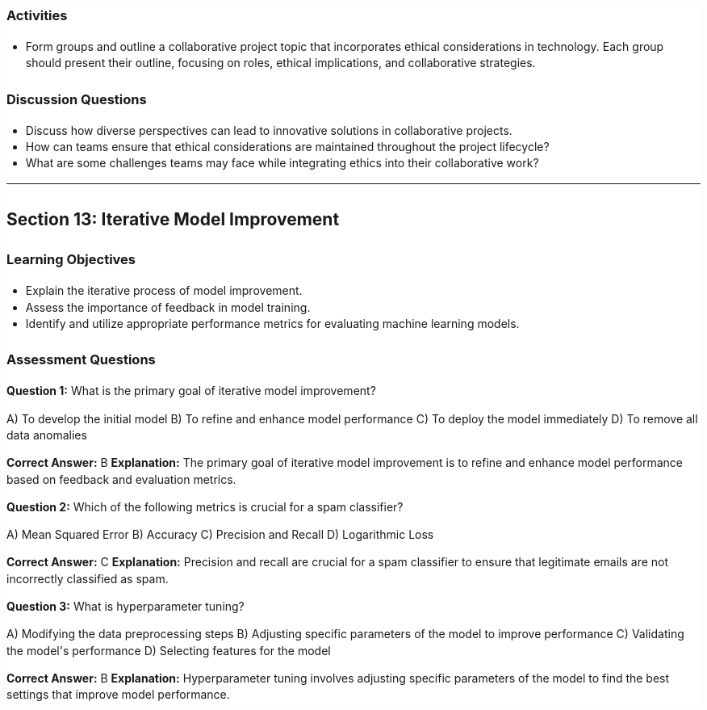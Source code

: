 ### Activities
- Form groups and outline a collaborative project topic that incorporates ethical considerations in technology. Each group should present their outline, focusing on roles, ethical implications, and collaborative strategies.

### Discussion Questions
- Discuss how diverse perspectives can lead to innovative solutions in collaborative projects.
- How can teams ensure that ethical considerations are maintained throughout the project lifecycle?
- What are some challenges teams may face while integrating ethics into their collaborative work?

---

## Section 13: Iterative Model Improvement

### Learning Objectives
- Explain the iterative process of model improvement.
- Assess the importance of feedback in model training.
- Identify and utilize appropriate performance metrics for evaluating machine learning models.

### Assessment Questions

**Question 1:** What is the primary goal of iterative model improvement?

  A) To develop the initial model
  B) To refine and enhance model performance
  C) To deploy the model immediately
  D) To remove all data anomalies

**Correct Answer:** B
**Explanation:** The primary goal of iterative model improvement is to refine and enhance model performance based on feedback and evaluation metrics.

**Question 2:** Which of the following metrics is crucial for a spam classifier?

  A) Mean Squared Error
  B) Accuracy
  C) Precision and Recall
  D) Logarithmic Loss

**Correct Answer:** C
**Explanation:** Precision and recall are crucial for a spam classifier to ensure that legitimate emails are not incorrectly classified as spam.

**Question 3:** What is hyperparameter tuning?

  A) Modifying the data preprocessing steps
  B) Adjusting specific parameters of the model to improve performance
  C) Validating the model's performance
  D) Selecting features for the model

**Correct Answer:** B
**Explanation:** Hyperparameter tuning involves adjusting specific parameters of the model to find the best settings that improve model performance.
